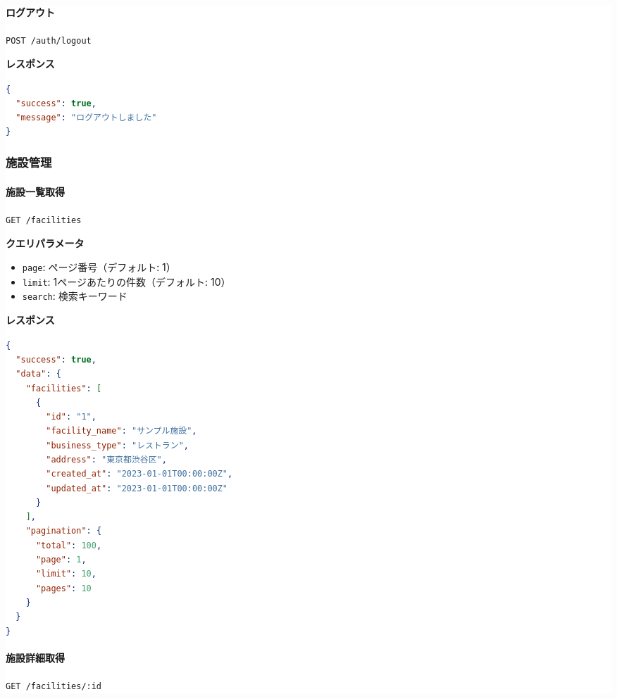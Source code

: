 #### ログアウト
```
POST /auth/logout
```

**レスポンス**
```json
{
  "success": true,
  "message": "ログアウトしました"
}
```

### 施設管理

#### 施設一覧取得
```
GET /facilities
```

**クエリパラメータ**
- `page`: ページ番号（デフォルト: 1）
- `limit`: 1ページあたりの件数（デフォルト: 10）
- `search`: 検索キーワード

**レスポンス**
```json
{
  "success": true,
  "data": {
    "facilities": [
      {
        "id": "1",
        "facility_name": "サンプル施設",
        "business_type": "レストラン",
        "address": "東京都渋谷区",
        "created_at": "2023-01-01T00:00:00Z",
        "updated_at": "2023-01-01T00:00:00Z"
      }
    ],
    "pagination": {
      "total": 100,
      "page": 1,
      "limit": 10,
      "pages": 10
    }
  }
}
```

#### 施設詳細取得
```
GET /facilities/:id
```
